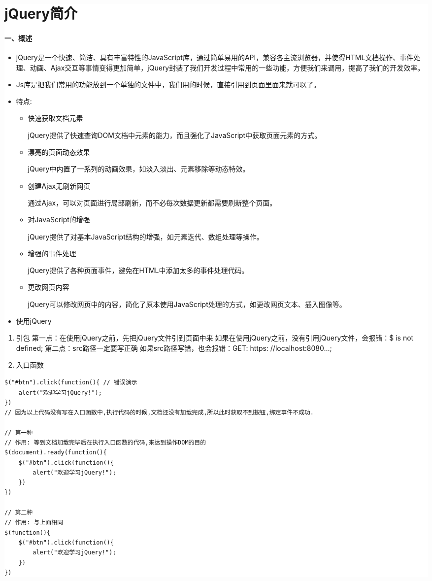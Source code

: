 
# jQuery简介

#### 一、概述

- jQuery是一个快速、简洁、具有丰富特性的JavaScript库，通过简单易用的API，兼容各主流浏览器，并使得HTML文档操作、事件处理、动画、Ajax交互等事情变得更加简单，jQuery封装了我们开发过程中常用的一些功能，方便我们来调用，提高了我们的开发效率。

- Js库是把我们常用的功能放到一个单独的文件中，我们用的时候，直接引用到页面里面来就可以了。

- 特点:

  - 快速获取文档元素

    jQuery提供了快速查询DOM文档中元素的能力，而且强化了JavaScript中获取页面元素的方式。

  - 漂亮的页面动态效果

    jQuery中内置了一系列的动画效果，如淡入淡出、元素移除等动态特效。

  - 创建Ajax无刷新网页

    通过Ajax，可以对页面进行局部刷新，而不必每次数据更新都需要刷新整个页面。

  - 对JavaScript的增强

    jQuery提供了对基本JavaScript结构的增强，如元素迭代、数组处理等操作。

  - 增强的事件处理

    jQuery提供了各种页面事件，避免在HTML中添加太多的事件处理代码。

  - 更改网页内容

    jQuery可以修改网页中的内容，简化了原本使用JavaScript处理的方式，如更改网页文本、插入图像等。

- 使用jQuery

1. 引包
    第一点：在使用jQuery之前，先把jQuery文件引到页面中来
	如果在使用jQuery之前，没有引用jQuery文件，会报错：$ is not defined;
    第二点：src路径一定要写正确
	如果src路径写错，也会报错：GET: https: //localhost:8080...;

2. 入口函数

```
$("#btn").click(function(){ // 错误演示
    alert("欢迎学习jQuery!");
})
// 因为以上代码没有写在入口函数中,执行代码的时候,文档还没有加载完成,所以此时获取不到按钮,绑定事件不成功.

// 第一种
// 作用: 等到文档加载完毕后在执行入口函数的代码,来达到操作DOM的目的
$(document).ready(function(){
    $("#btn").click(function(){
        alert("欢迎学习jQuery!");
    })
})

// 第二种
// 作用: 与上面相同
$(function(){
    $("#btn").click(function(){
        alert("欢迎学习jQuery!");
    })
})
```
